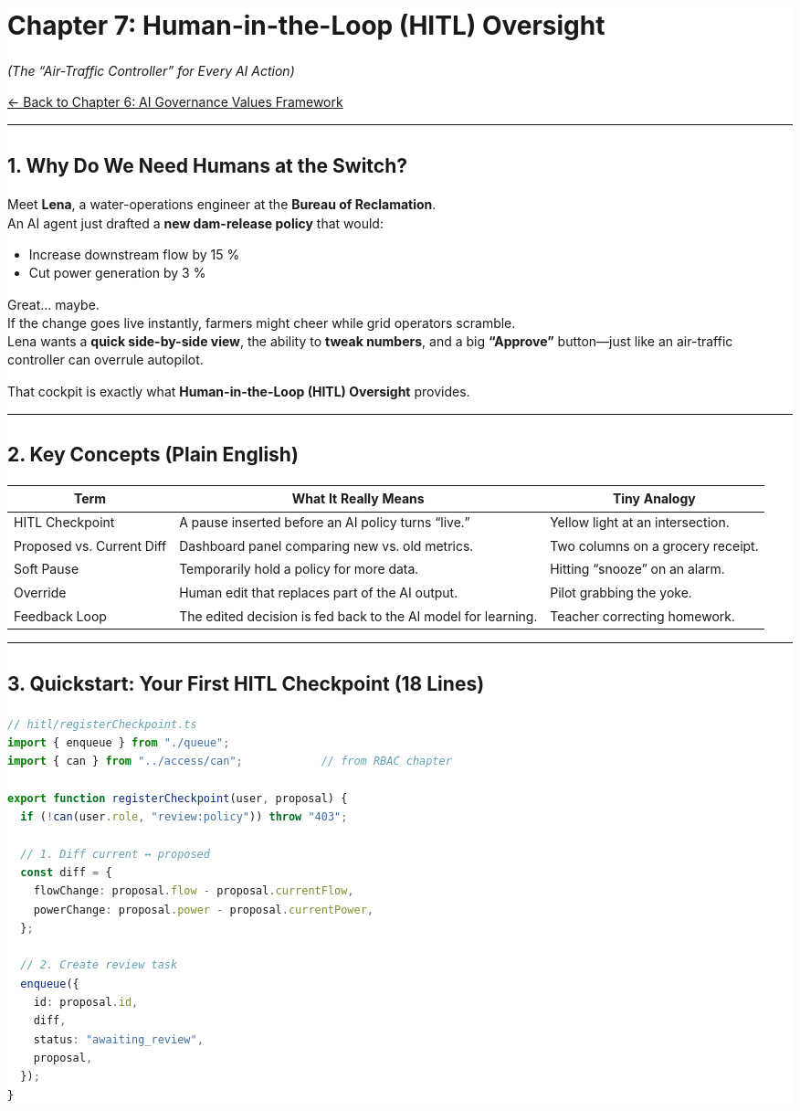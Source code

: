 # Chapter 7: Human-in-the-Loop (HITL) Oversight  
*(The “Air-Traffic Controller” for Every AI Action)*  

[← Back to Chapter&nbsp;6: AI Governance Values Framework](06_ai_governance_values_framework_.md)

---

## 1. Why Do We Need Humans at the Switch?

Meet **Lena**, a water-operations engineer at the **Bureau of Reclamation**.  
An AI agent just drafted a **new dam-release policy** that would:

* Increase downstream flow by 15 %  
* Cut power generation by 3 %  

Great… maybe.  
If the change goes live instantly, farmers might cheer while grid operators scramble.  
Lena wants a **quick side-by-side view**, the ability to **tweak numbers**, and a big **“Approve”** button—just like an air-traffic controller can overrule autopilot.

That cockpit is exactly what **Human-in-the-Loop (HITL) Oversight** provides.

---

## 2. Key Concepts (Plain English)

| Term | What It Really Means | Tiny Analogy |
|------|----------------------|--------------|
| HITL Checkpoint | A pause inserted before an AI policy turns “live.” | Yellow light at an intersection. |
| Proposed vs. Current Diff | Dashboard panel comparing new vs. old metrics. | Two columns on a grocery receipt. |
| Soft Pause | Temporarily hold a policy for more data. | Hitting “snooze” on an alarm. |
| Override | Human edit that replaces part of the AI output. | Pilot grabbing the yoke. |
| Feedback Loop | The edited decision is fed back to the AI model for learning. | Teacher correcting homework. |

---

## 3. Quickstart: Your First HITL Checkpoint (18 Lines)

```ts
// hitl/registerCheckpoint.ts
import { enqueue } from "./queue";
import { can } from "../access/can";            // from RBAC chapter

export function registerCheckpoint(user, proposal) {
  if (!can(user.role, "review:policy")) throw "403";

  // 1. Diff current ↔ proposed
  const diff = {
    flowChange: proposal.flow - proposal.currentFlow,
    powerChange: proposal.power - proposal.currentPower,
  };

  // 2. Create review task
  enqueue({
    id: proposal.id,
    diff,
    status: "awaiting_review",
    proposal,
  });
}
```